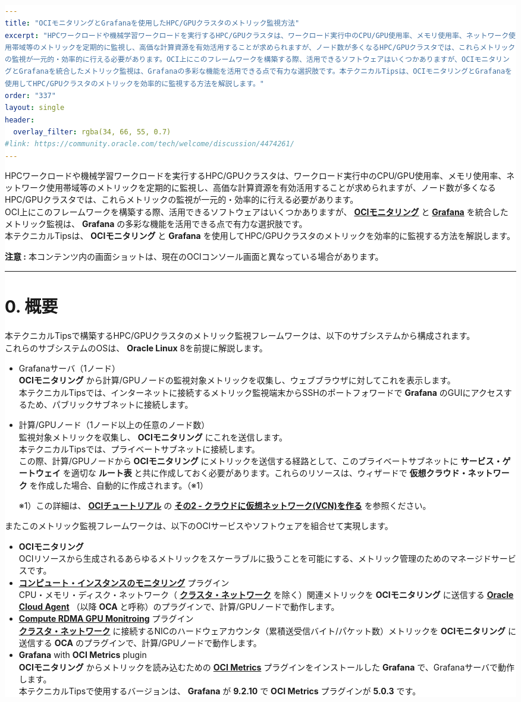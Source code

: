```yaml
---
title: "OCIモニタリングとGrafanaを使用したHPC/GPUクラスタのメトリック監視方法"
excerpt: "HPCワークロードや機械学習ワークロードを実行するHPC/GPUクラスタは、ワークロード実行中のCPU/GPU使用率、メモリ使用率、ネットワーク使用帯域等のメトリックを定期的に監視し、高価な計算資源を有効活用することが求められますが、ノード数が多くなるHPC/GPUクラスタでは、これらメトリックの監視が一元的・効率的に行える必要があります。OCI上にこのフレームワークを構築する際、活用できるソフトウェアはいくつかありますが、OCIモニタリングとGrafanaを統合したメトリック監視は、Grafanaの多彩な機能を活用できる点で有力な選択肢です。本テクニカルTipsは、OCIモニタリングとGrafanaを使用してHPC/GPUクラスタのメトリックを効率的に監視する方法を解説します。"
order: "337"
layout: single
header:
  overlay_filter: rgba(34, 66, 55, 0.7)
#link: https://community.oracle.com/tech/welcome/discussion/4474261/
---
```


HPCワークロードや機械学習ワークロードを実行するHPC/GPUクラスタは、ワークロード実行中のCPU/GPU使用率、メモリ使用率、ネットワーク使用帯域等のメトリックを定期的に監視し、高価な計算資源を有効活用することが求められますが、ノード数が多くなるHPC/GPUクラスタでは、これらメトリックの監視が一元的・効率的に行える必要があります。  
OCI上にこのフレームワークを構築する際、活用できるソフトウェアはいくつかありますが、 **[OCIモニタリング](https://docs.oracle.com/ja-jp/iaas/Content/Monitoring/home.htm)** と **[Grafana](https://grafana.com/)** を統合したメトリック監視は、 **Grafana** の多彩な機能を活用できる点で有力な選択肢です。  
本テクニカルTipsは、 **OCIモニタリング** と **Grafana** を使用してHPC/GPUクラスタのメトリックを効率的に監視する方法を解説します。

**注意 :** 本コンテンツ内の画面ショットは、現在のOCIコンソール画面と異なっている場合があります。

***
# 0. 概要

本テクニカルTipsで構築するHPC/GPUクラスタのメトリック監視フレームワークは、以下のサブシステムから構成されます。  
これらのサブシステムのOSは、 **Oracle Linux** 8を前提に解説します。

- Grafanaサーバ（1ノード）  
**OCIモニタリング** から計算/GPUノードの監視対象メトリックを収集し、ウェブブラウザに対してこれを表示します。  
本テクニカルTipsでは、インターネットに接続するメトリック監視端末からSSHのポートフォワードで **Grafana** のGUIにアクセスするため、パブリックサブネットに接続します。
- 計算/GPUノード（1ノード以上の任意のノード数）  
監視対象メトリックを収集し、 **OCIモニタリング** にこれを送信します。  
本テクニカルTipsでは、プライベートサブネットに接続します。  
この際、計算/GPUノードから **OCIモニタリング** にメトリックを送信する経路として、このプライベートサブネットに **サービス・ゲートウェイ** を適切な **ルート表** と共に作成しておく必要があります。これらのリソースは、ウィザードで **仮想クラウド・ネットワーク** を作成した場合、自動的に作成されます。（※1）

    ※1）この詳細は、 **[OCIチュートリアル](https://oracle-japan.github.io/ocitutorials/)** の **[その2 - クラウドに仮想ネットワーク(VCN)を作る](https://oracle-japan.github.io/ocitutorials/beginners/creating-vcn)** を参照ください。

またこのメトリック監視フレームワークは、以下のOCIサービスやソフトウェアを組合せて実現します。

- **OCIモニタリング**  
OCIリソースから生成されるあらゆるメトリックをスケーラブルに扱うことを可能にする、メトリック管理のためのマネージドサービスです。
- **[コンピュート・インスタンスのモニタリング](https://docs.oracle.com/ja-jp/iaas/Content/Compute/Tasks/manage-plugins.htm#available-plugins)** プラグイン  
CPU・メモリ・ディスク・ネットワーク（ **[クラスタ・ネットワーク](/ocitutorials/hpc/#5-1-クラスタネットワーク)** を除く）関連メトリックを **OCIモニタリング** に送信する **[Oracle Cloud Agent](https://docs.oracle.com/ja-jp/iaas/Content/Compute/Tasks/manage-plugins.htm)** （以降 **OCA** と呼称）のプラグインで、計算/GPUノードで動作します。
- **[Compute RDMA GPU Monitroing](https://docs.oracle.com/ja-jp/iaas/Content/Compute/References/high-performance-compute.htm#high-performance-computing-plugins)** プラグイン  
**[クラスタ・ネットワーク](/ocitutorials/hpc/#5-1-クラスタネットワーク)** に接続するNICのハードウェアカウンタ（累積送受信バイト/パケット数）メトリックを **OCIモニタリング** に送信する **OCA** のプラグインで、計算/GPUノードで動作します。
- **Grafana** with **OCI Metrics** plugin  
**OCIモニタリング** からメトリックを読み込むための **[OCI Metrics](https://grafana.com/grafana/plugins/oci-metrics-datasource/)** プラグインをインストールした **Grafana** で、Grafanaサーバで動作します。  
本テクニカルTipsで使用するバージョンは、 **Grafana** が **9.2.10** で **OCI Metrics** プラグインが **5.0.3** です。
